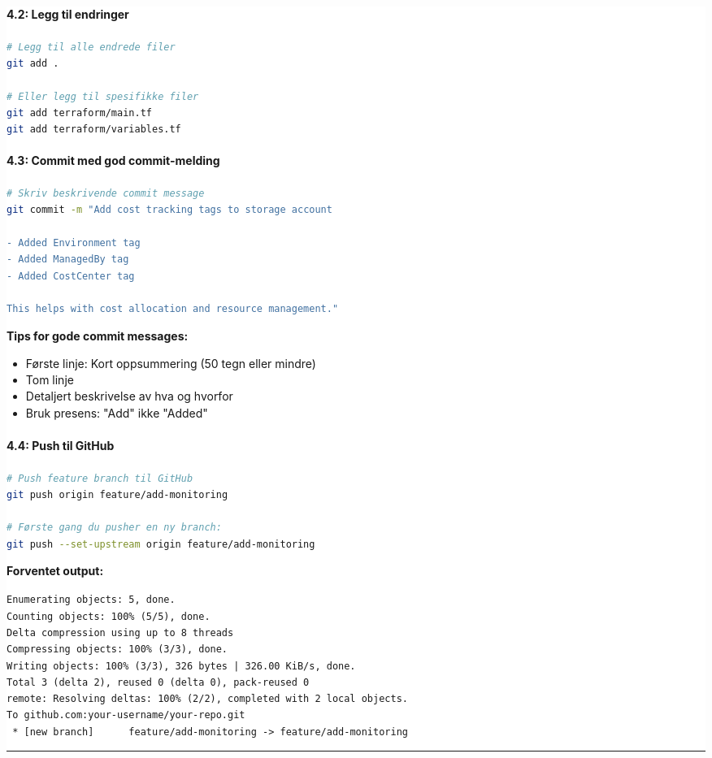 #### 4.2: Legg til endringer

```bash
# Legg til alle endrede filer
git add .

# Eller legg til spesifikke filer
git add terraform/main.tf
git add terraform/variables.tf
```

#### 4.3: Commit med god commit-melding

```bash
# Skriv beskrivende commit message
git commit -m "Add cost tracking tags to storage account

- Added Environment tag
- Added ManagedBy tag
- Added CostCenter tag

This helps with cost allocation and resource management."
```

**Tips for gode commit messages:**
- Første linje: Kort oppsummering (50 tegn eller mindre)
- Tom linje
- Detaljert beskrivelse av hva og hvorfor
- Bruk presens: "Add" ikke "Added"

#### 4.4: Push til GitHub

```bash
# Push feature branch til GitHub
git push origin feature/add-monitoring

# Første gang du pusher en ny branch:
git push --set-upstream origin feature/add-monitoring
```

**Forventet output:**
```
Enumerating objects: 5, done.
Counting objects: 100% (5/5), done.
Delta compression using up to 8 threads
Compressing objects: 100% (3/3), done.
Writing objects: 100% (3/3), 326 bytes | 326.00 KiB/s, done.
Total 3 (delta 2), reused 0 (delta 0), pack-reused 0
remote: Resolving deltas: 100% (2/2), completed with 2 local objects.
To github.com:your-username/your-repo.git
 * [new branch]      feature/add-monitoring -> feature/add-monitoring
```

---
